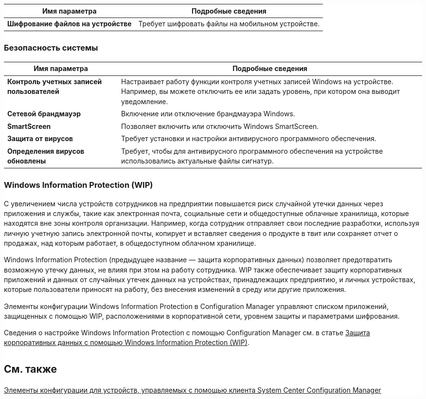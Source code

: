 |Имя параметра|Подробные сведения|  
|------------------|-------------|  
|**Шифрование файлов на устройстве**|Требует шифровать файлы на мобильном устройстве.|  
  
### <a name="system-security"></a>Безопасность системы  
  
|Имя параметра|Подробные сведения|  
|------------------|-------------|  
|**Контроль учетных записей пользователей**|Настраивает работу функции контроля учетных записей Windows на устройстве.<br />Например, вы можете отключить ее или задать уровень, при котором она выводит уведомление.|  
|**Сетевой брандмауэр**|Включение или отключение брандмауэра Windows.|  
|**SmartScreen**|Позволяет включить или отключить Windows SmartScreen.|  
|**Защита от вирусов**|Требует установки и настройки антивирусного программного обеспечения.|  
|**Определения вирусов обновлены**|Требует, чтобы для антивирусного программного обеспечения на устройстве использовались актуальные файлы сигнатур.|  
  
### <a name="windows-information-protection-wip"></a>Windows Information Protection (WIP)

С увеличением числа устройств сотрудников на предприятии повышается риск случайной утечки данных через приложения и службы, такие как электронная почта, социальные сети и общедоступные облачные хранилища, которые находятся вне зоны контроля организации. Например, когда сотрудник отправляет свои последние разработки, используя личную учетную запись электронной почты, копирует и вставляет сведения о продукте в твит или сохраняет отчет о продажах, над которым работает, в общедоступном облачном хранилище.

Windows Information Protection (предыдущее название — защита корпоративных данных) позволяет предотвратить возможную утечку данных, не влияя при этом на работу сотрудника. WIP также обеспечивает защиту корпоративных приложений и данных от случайных утечек данных на устройствах, принадлежащих предприятию, и личных устройствах, которые пользователи приносят на работу, без внесения изменений в среду или другие приложения.

 Элементы конфигурации Windows Information Protection в Configuration Manager управляют списком приложений, защищенных с помощью WIP, расположениями в корпоративной сети, уровнем защиты и параметрами шифрования.
  

Сведения о настройке Windows Information Protection с помощью Configuration Manager см. в статье [Защита корпоративных данных с помощью Windows Information Protection (WIP)](https://technet.microsoft.com/itpro/windows/keep-secure/protect-enterprise-data-using-wip).
  
## <a name="see-also"></a>См. также  
 [Элементы конфигурации для устройств, управляемых с помощью клиента System Center Configuration Manager](../../compliance/deploy-use/configuration-items-for-devices-managed-with-the-client.md)
